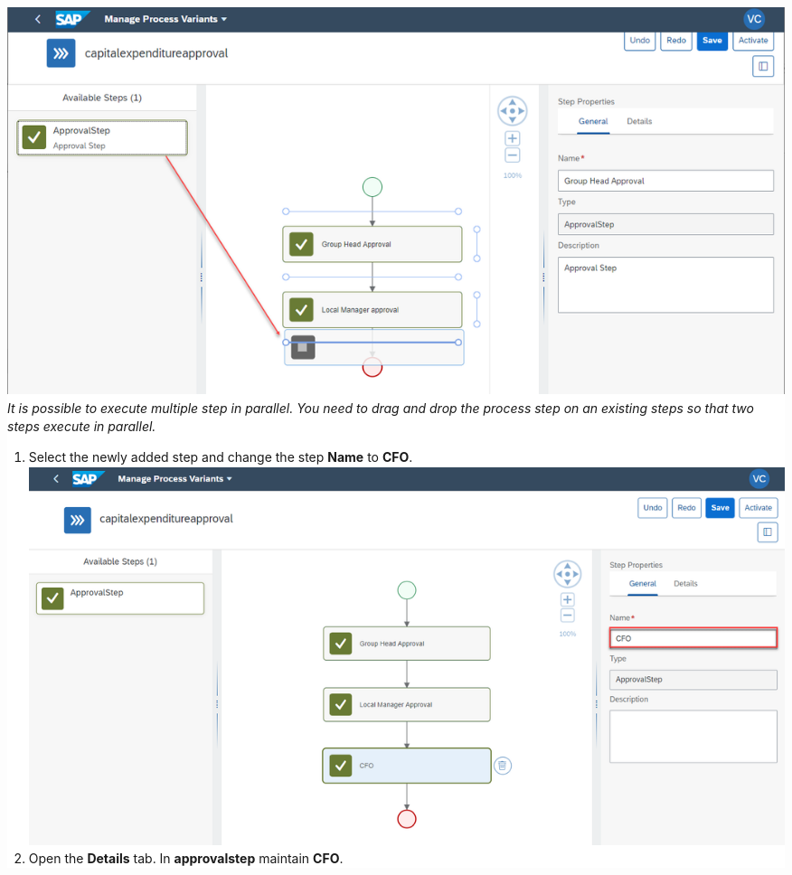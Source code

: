 ![](images/DragAndDropProcessStep.png)
*It is possible to execute multiple step in parallel. You need to drag and drop the process step on an existing steps so that two steps execute in parallel.*
1. Select the newly added step and change the step **Name** to **CFO**.   
![](images/StepRenameCFO.png)
1. Open the **Details** tab. In **approvalstep** maintain **CFO**.   